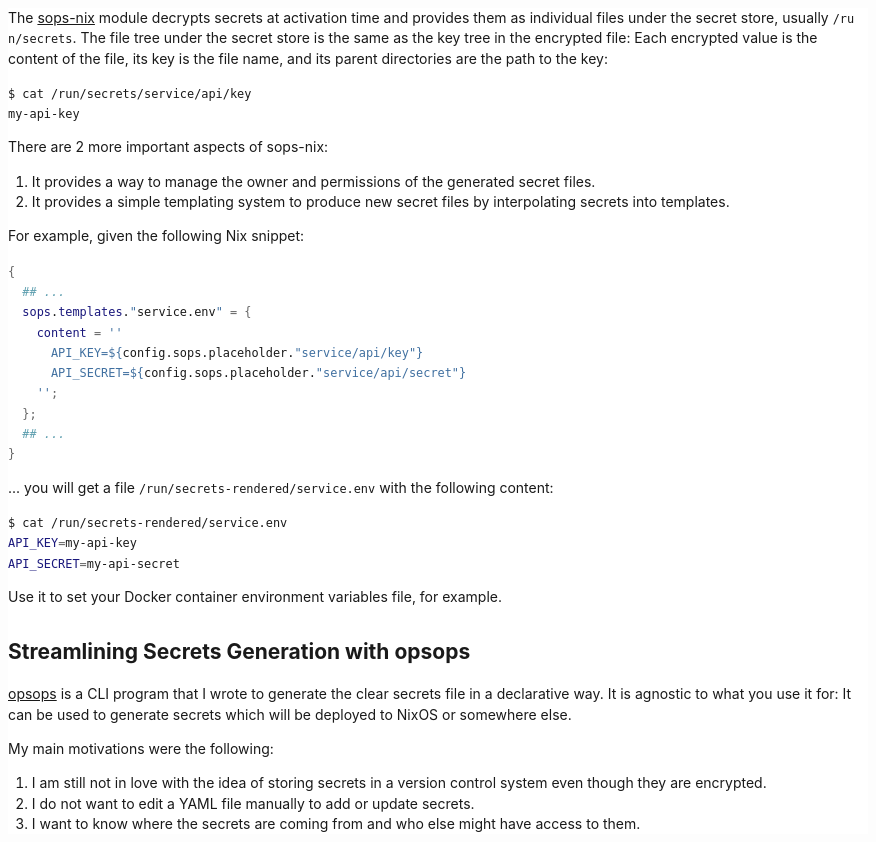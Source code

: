 The [sops-nix] module decrypts secrets at activation time and provides them as
individual files under the secret store, usually `/run/secrets`. The file tree
under the secret store is the same as the key tree in the encrypted file: Each
encrypted value is the content of the file, its key is the file name, and its
parent directories are the path to the key:

```sh
$ cat /run/secrets/service/api/key
my-api-key
```

There are 2 more important aspects of sops-nix:

1. It provides a way to manage the owner and permissions of the generated secret
   files.
2. It provides a simple templating system to produce new secret files by
   interpolating secrets into templates.

For example, given the following Nix snippet:

```nix
{
  ## ...
  sops.templates."service.env" = {
    content = ''
      API_KEY=${config.sops.placeholder."service/api/key"}
      API_SECRET=${config.sops.placeholder."service/api/secret"}
    '';
  };
  ## ...
}
```

... you will get a file `/run/secrets-rendered/service.env` with the following
content:

```sh
$ cat /run/secrets-rendered/service.env
API_KEY=my-api-key
API_SECRET=my-api-secret
```

Use it to set your Docker container environment variables file, for example.

## Streamlining Secrets Generation with opsops

[opsops] is a CLI program that I wrote to generate the clear secrets file in a
declarative way. It is agnostic to what you use it for: It can be used to
generate secrets which will be deployed to NixOS or somewhere else.

My main motivations were the following:

1. I am still not in love with the idea of storing secrets in a version control
   system even though they are encrypted.
2. I do not want to edit a YAML file manually to add or update secrets.
3. I want to know where the secrets are coming from and who else might have
   access to them.


[SOPS]: https://getsops.io
[sops-nix]: https://github.com/Mic92/sops-nix
[opsops]: https://github.com/vst/opsops
[colmena]: https://colmena.cli.rs
[NixOS]: https://nixos.org
[Nix Home Manager]: https://nix-community.github.io/home-manager/
